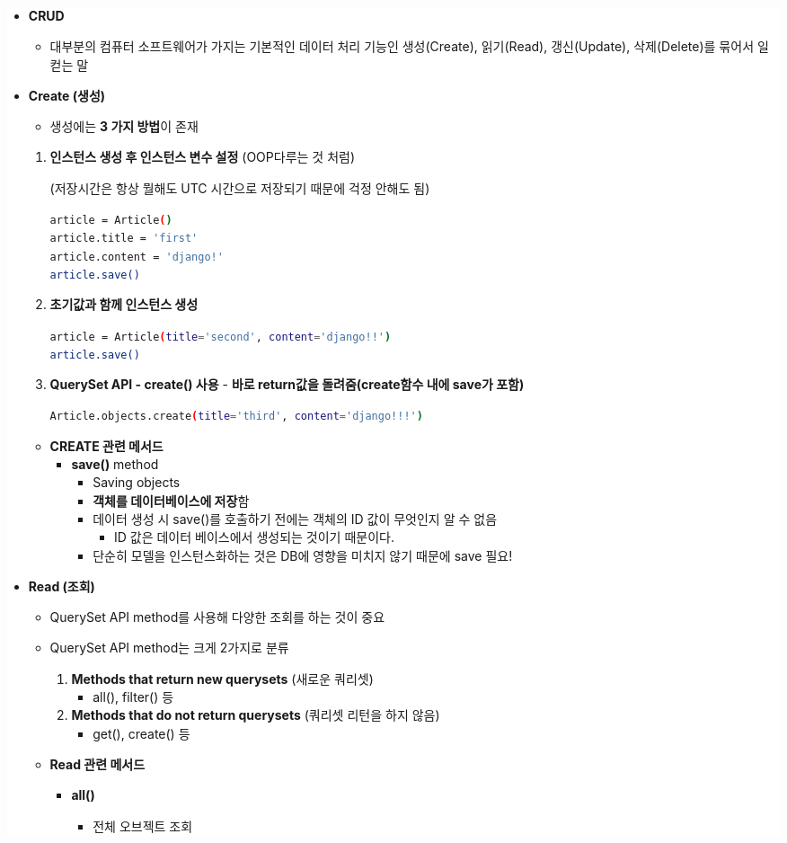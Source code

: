 - **CRUD**
  - 대부분의 컴퓨터 소프트웨어가 가지는 기본적인 데이터 처리 기능인 생성(Create), 읽기(Read), 갱신(Update), 삭제(Delete)를 묶어서 일컫는 말



- **Create (생성)**

  - 생성에는 **3 가지 방법**이 존재

  1. **인스턴스 생성 후 인스턴스 변수 설정** (OOP다루는 것 처럼)

     (저장시간은 항상 뭘해도 UTC 시간으로 저장되기 때문에 걱정 안해도 됨)

     ```bash
     article = Article()
     article.title = 'first'
     article.content = 'django!'
     article.save()
     ```

  2. **초기값과 함께 인스턴스 생성**

     ```bash
     article = Article(title='second', content='django!!')
     article.save()
     ```

  3. **QuerySet API - create() 사용** - **바로 return값을 돌려줌(create함수 내에 save가 포함)**

     ```bash
     Article.objects.create(title='third', content='django!!!')
     ```

     

  - **CREATE 관련 메서드**
    - **save()** method
      - Saving objects
      - **객체를 데이터베이스에 저장**함
      - 데이터 생성 시 save()를 호출하기 전에는 객체의 ID 값이 무엇인지 알 수 없음
        - ID 값은 데이터 베이스에서 생성되는 것이기 때문이다.
      - 단순히 모델을 인스턴스화하는 것은 DB에 영향을 미치지 않기 때문에 save 필요!



- **Read (조회)**

  - QuerySet API method를 사용해 다양한 조회를 하는 것이 중요
  - QuerySet API method는 크게 2가지로 분류
    1. **Methods that return new querysets** (새로운 쿼리셋)
       - all(), filter() 등
    2. **Methods that do not return querysets** (쿼리셋 리턴을 하지 않음)
       - get(), create() 등

  

  - **Read 관련 메서드**

    - **all()**

      - 전체 오브젝트 조회

